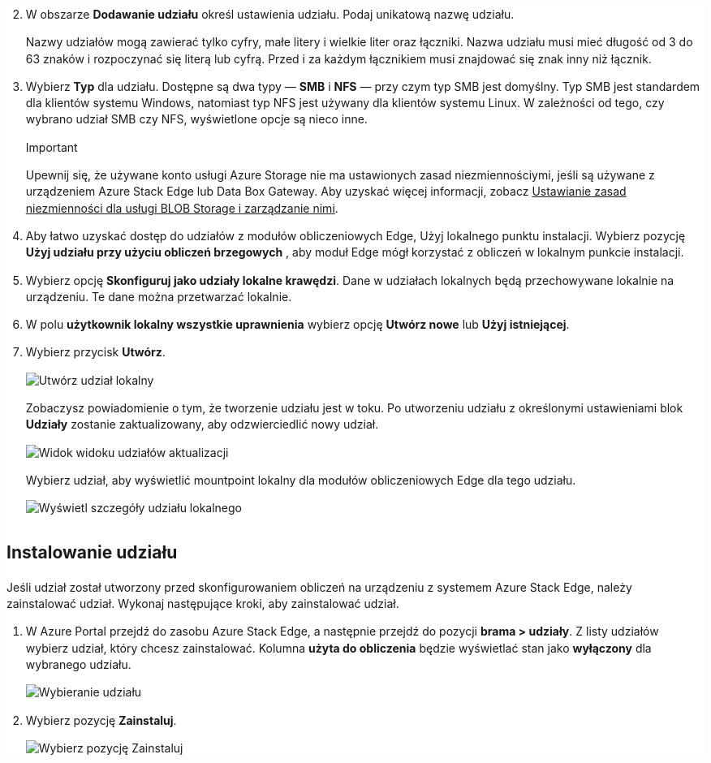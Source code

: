 2. W obszarze **Dodawanie udziału** określ ustawienia udziału. Podaj unikatową nazwę udziału.
    
    Nazwy udziałów mogą zawierać tylko cyfry, małe litery i wielkie liter oraz łączniki. Nazwa udziału musi mieć długość od 3 do 63 znaków i rozpoczynać się literą lub cyfrą. Przed i za każdym łącznikiem musi znajdować się znak inny niż łącznik.

3. Wybierz **Typ** dla udziału. Dostępne są dwa typy — **SMB** i **NFS** — przy czym typ SMB jest domyślny. Typ SMB jest standardem dla klientów systemu Windows, natomiast typ NFS jest używany dla klientów systemu Linux. W zależności od tego, czy wybrano udział SMB czy NFS, wyświetlone opcje są nieco inne.

   > [!IMPORTANT]
   > Upewnij się, że używane konto usługi Azure Storage nie ma ustawionych zasad niezmiennościymi, jeśli są używane z urządzeniem Azure Stack Edge lub Data Box Gateway. Aby uzyskać więcej informacji, zobacz [Ustawianie zasad niezmienności dla usługi BLOB Storage i zarządzanie nimi](https://docs.microsoft.com/azure/storage/blobs/storage-blob-immutability-policies-manage).

4. Aby łatwo uzyskać dostęp do udziałów z modułów obliczeniowych Edge, Użyj lokalnego punktu instalacji. Wybierz pozycję **Użyj udziału przy użyciu obliczeń brzegowych** , aby moduł Edge mógł korzystać z obliczeń w lokalnym punkcie instalacji.

5. Wybierz opcję **Skonfiguruj jako udziały lokalne krawędzi**. Dane w udziałach lokalnych będą przechowywane lokalnie na urządzeniu. Te dane można przetwarzać lokalnie.

6. W polu **użytkownik lokalny wszystkie uprawnienia** wybierz opcję **Utwórz nowe** lub **Użyj istniejącej**.

7. Wybierz przycisk **Utwórz**. 

    ![Utwórz udział lokalny](media/azure-stack-edge-j-series-manage-shares/add-local-share-2.png)

    Zobaczysz powiadomienie o tym, że tworzenie udziału jest w toku. Po utworzeniu udziału z określonymi ustawieniami blok **Udziały** zostanie zaktualizowany, aby odzwierciedlić nowy udział.

    ![Widok widoku udziałów aktualizacji](media/azure-stack-edge-j-series-manage-shares/add-local-share-3.png)
    
    Wybierz udział, aby wyświetlić mountpoint lokalny dla modułów obliczeniowych Edge dla tego udziału.

    ![Wyświetl szczegóły udziału lokalnego](media/azure-stack-edge-j-series-manage-shares/add-local-share-4.png)

## <a name="mount-a-share"></a>Instalowanie udziału

Jeśli udział został utworzony przed skonfigurowaniem obliczeń na urządzeniu z systemem Azure Stack Edge, należy zainstalować udział. Wykonaj następujące kroki, aby zainstalować udział.


1. W Azure Portal przejdź do zasobu Azure Stack Edge, a następnie przejdź do pozycji **brama > udziały**. Z listy udziałów wybierz udział, który chcesz zainstalować. Kolumna **użyta do obliczenia** będzie wyświetlać stan jako **wyłączony** dla wybranego udziału.

    ![Wybieranie udziału](media/azure-stack-edge-j-series-manage-shares/mount-share-1.png)

2. Wybierz pozycję **Zainstaluj**.

    ![Wybierz pozycję Zainstaluj](media/azure-stack-edge-j-series-manage-shares/mount-share-2.png)
